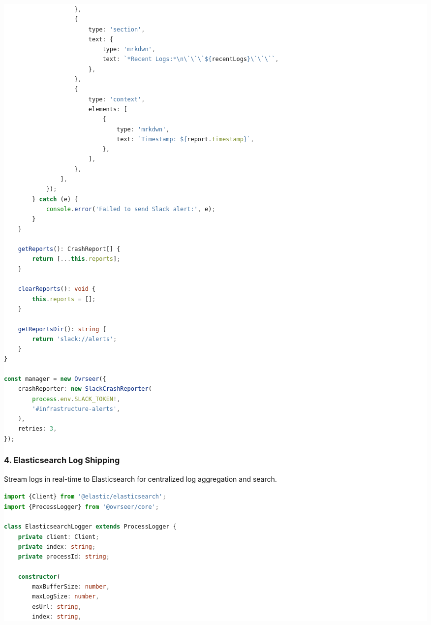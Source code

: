 ```ts
					},
					{
						type: 'section',
						text: {
							type: 'mrkdwn',
							text: `*Recent Logs:*\n\`\`\`${recentLogs}\`\`\``,
						},
					},
					{
						type: 'context',
						elements: [
							{
								type: 'mrkdwn',
								text: `Timestamp: ${report.timestamp}`,
							},
						],
					},
				],
			});
		} catch (e) {
			console.error('Failed to send Slack alert:', e);
		}
	}

	getReports(): CrashReport[] {
		return [...this.reports];
	}

	clearReports(): void {
		this.reports = [];
	}

	getReportsDir(): string {
		return 'slack://alerts';
	}
}

const manager = new Ovrseer({
	crashReporter: new SlackCrashReporter(
		process.env.SLACK_TOKEN!,
		'#infrastructure-alerts',
	),
	retries: 3,
});
```

### 4. Elasticsearch Log Shipping

Stream logs in real-time to Elasticsearch for centralized log aggregation and search.

```ts
import {Client} from '@elastic/elasticsearch';
import {ProcessLogger} from '@ovrseer/core';

class ElasticsearchLogger extends ProcessLogger {
	private client: Client;
	private index: string;
	private processId: string;

	constructor(
		maxBufferSize: number,
		maxLogSize: number,
		esUrl: string,
		index: string,
```